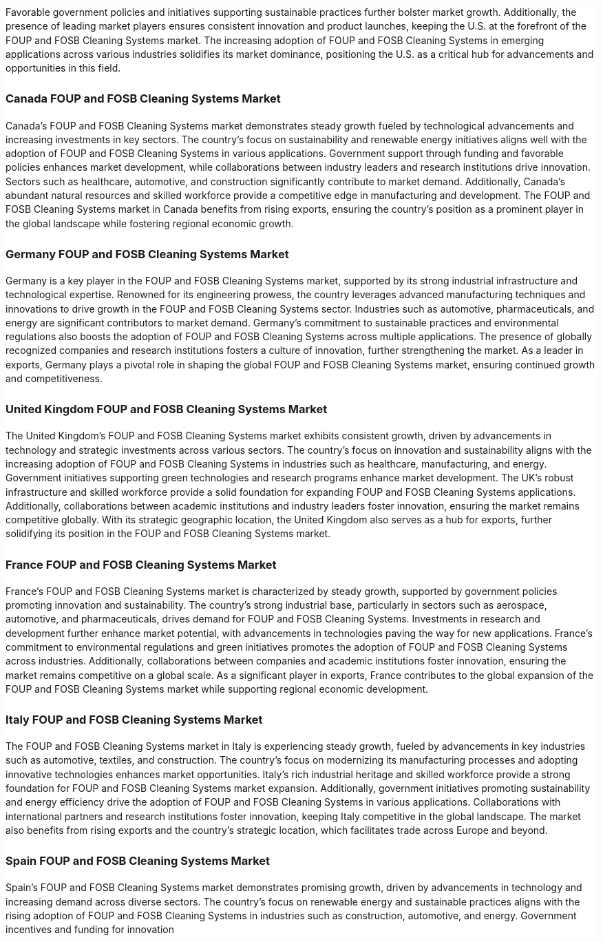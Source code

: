 Favorable government policies and initiatives supporting sustainable practices further bolster market growth. Additionally, the presence of leading market players ensures consistent innovation and product launches, keeping the U.S. at the forefront of the FOUP and FOSB Cleaning Systems market. The increasing adoption of FOUP and FOSB Cleaning Systems in emerging applications across various industries solidifies its market dominance, positioning the U.S. as a critical hub for advancements and opportunities in this field.</p><h3>Canada FOUP and FOSB Cleaning Systems Market</h3><p>Canada&rsquo;s FOUP and FOSB Cleaning Systems market demonstrates steady growth fueled by technological advancements and increasing investments in key sectors. The country&rsquo;s focus on sustainability and renewable energy initiatives aligns well with the adoption of FOUP and FOSB Cleaning Systems in various applications. Government support through funding and favorable policies enhances market development, while collaborations between industry leaders and research institutions drive innovation. Sectors such as healthcare, automotive, and construction significantly contribute to market demand. Additionally, Canada&rsquo;s abundant natural resources and skilled workforce provide a competitive edge in manufacturing and development. The FOUP and FOSB Cleaning Systems market in Canada benefits from rising exports, ensuring the country&rsquo;s position as a prominent player in the global landscape while fostering regional economic growth.</p><h3>Germany FOUP and FOSB Cleaning Systems Market</h3><p>Germany is a key player in the FOUP and FOSB Cleaning Systems market, supported by its strong industrial infrastructure and technological expertise. Renowned for its engineering prowess, the country leverages advanced manufacturing techniques and innovations to drive growth in the FOUP and FOSB Cleaning Systems sector. Industries such as automotive, pharmaceuticals, and energy are significant contributors to market demand. Germany&rsquo;s commitment to sustainable practices and environmental regulations also boosts the adoption of FOUP and FOSB Cleaning Systems across multiple applications. The presence of globally recognized companies and research institutions fosters a culture of innovation, further strengthening the market. As a leader in exports, Germany plays a pivotal role in shaping the global FOUP and FOSB Cleaning Systems market, ensuring continued growth and competitiveness.</p><h3>United Kingdom FOUP and FOSB Cleaning Systems Market</h3><p>The United Kingdom&rsquo;s FOUP and FOSB Cleaning Systems market exhibits consistent growth, driven by advancements in technology and strategic investments across various sectors. The country&rsquo;s focus on innovation and sustainability aligns with the increasing adoption of FOUP and FOSB Cleaning Systems in industries such as healthcare, manufacturing, and energy. Government initiatives supporting green technologies and research programs enhance market development. The UK&rsquo;s robust infrastructure and skilled workforce provide a solid foundation for expanding FOUP and FOSB Cleaning Systems applications. Additionally, collaborations between academic institutions and industry leaders foster innovation, ensuring the market remains competitive globally. With its strategic geographic location, the United Kingdom also serves as a hub for exports, further solidifying its position in the FOUP and FOSB Cleaning Systems market.</p><h3>France FOUP and FOSB Cleaning Systems Market</h3><p>France&rsquo;s FOUP and FOSB Cleaning Systems market is characterized by steady growth, supported by government policies promoting innovation and sustainability. The country&rsquo;s strong industrial base, particularly in sectors such as aerospace, automotive, and pharmaceuticals, drives demand for FOUP and FOSB Cleaning Systems. Investments in research and development further enhance market potential, with advancements in technologies paving the way for new applications. France&rsquo;s commitment to environmental regulations and green initiatives promotes the adoption of FOUP and FOSB Cleaning Systems across industries. Additionally, collaborations between companies and academic institutions foster innovation, ensuring the market remains competitive on a global scale. As a significant player in exports, France contributes to the global expansion of the FOUP and FOSB Cleaning Systems market while supporting regional economic development.</p><h3>Italy FOUP and FOSB Cleaning Systems Market</h3><p>The FOUP and FOSB Cleaning Systems market in Italy is experiencing steady growth, fueled by advancements in key industries such as automotive, textiles, and construction. The country&rsquo;s focus on modernizing its manufacturing processes and adopting innovative technologies enhances market opportunities. Italy&rsquo;s rich industrial heritage and skilled workforce provide a strong foundation for FOUP and FOSB Cleaning Systems market expansion. Additionally, government initiatives promoting sustainability and energy efficiency drive the adoption of FOUP and FOSB Cleaning Systems in various applications. Collaborations with international partners and research institutions foster innovation, keeping Italy competitive in the global landscape. The market also benefits from rising exports and the country&rsquo;s strategic location, which facilitates trade across Europe and beyond.</p><h3>Spain FOUP and FOSB Cleaning Systems Market</h3><p>Spain&rsquo;s FOUP and FOSB Cleaning Systems market demonstrates promising growth, driven by advancements in technology and increasing demand across diverse sectors. The country&rsquo;s focus on renewable energy and sustainable practices aligns with the rising adoption of FOUP and FOSB Cleaning Systems in industries such as construction, automotive, and energy. Government incentives and funding for innovation